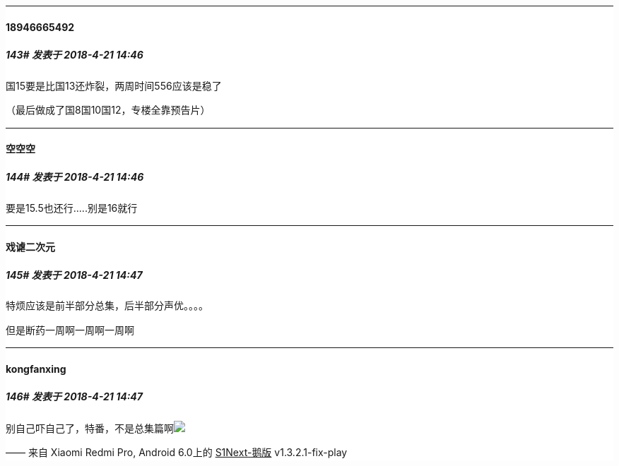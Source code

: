 





*****

####  18946665492  
##### 143#       发表于 2018-4-21 14:46




国15要是比国13还炸裂，两周时间556应该是稳了

（最后做成了国8国10国12，专楼全靠预告片）







*****

####  空空空  
##### 144#       发表于 2018-4-21 14:46




要是15.5也还行.....别是16就行







*****

####  戏谑二次元  
##### 145#       发表于 2018-4-21 14:47




特烦应该是前半部分总集，后半部分声优。。。。

但是断药一周啊一周啊一周啊







*****

####  kongfanxing  
##### 146#       发表于 2018-4-21 14:47




别自己吓自己了，特番，不是总集篇啊<img src="https://static.saraba1st.com/image/smiley/face2017/032.png" referrerpolicy="no-referrer">

—— 来自 Xiaomi Redmi Pro, Android 6.0上的 [S1Next-鹅版](https://github.com/ykrank/S1-Next/releases) v1.3.2.1-fix-play
